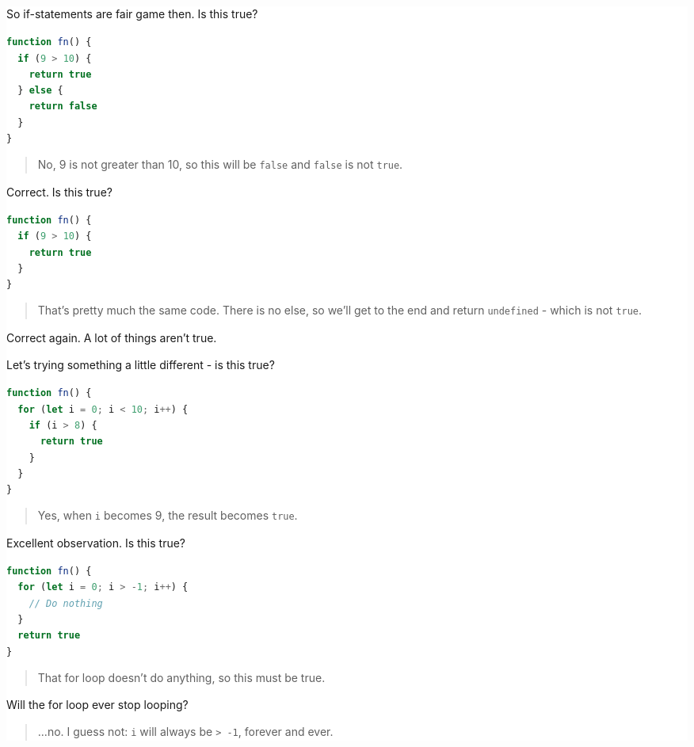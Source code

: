 So if-statements are fair game then. Is this true?

```js
function fn() {
  if (9 > 10) {
    return true
  } else {
    return false
  }
}
```

> No, 9 is not greater than 10, so this will be `false` and `false` is not `true`.

Correct. Is this true?

```js
function fn() {
  if (9 > 10) {
    return true
  }
}
```

> That’s pretty much the same code. There is no else, so we’ll get to the end and return `undefined` - which is not `true`.

Correct again. A lot of things aren’t true.

Let’s trying something a little different - is this true?

```js
function fn() {
  for (let i = 0; i < 10; i++) {
    if (i > 8) {
      return true
    }
  }
}
```

> Yes, when `i` becomes 9, the result becomes `true`.

Excellent observation. Is this true?

```js
function fn() {
  for (let i = 0; i > -1; i++) {
    // Do nothing
  }
  return true
}
```

> That for loop doesn’t do anything, so this must be true.

Will the for loop ever stop looping?

> ...no. I guess not: `i` will always be `> -1`, forever and ever.
